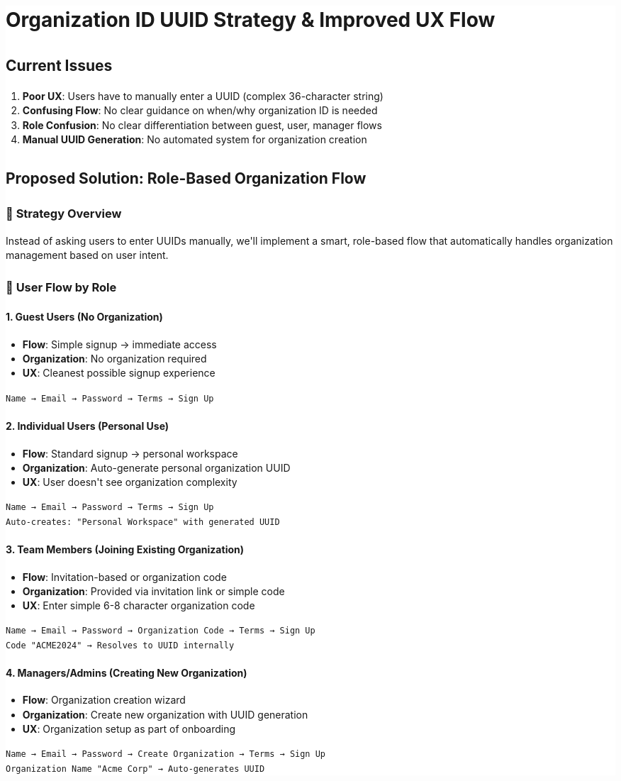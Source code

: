 # Organization ID UUID Strategy & Improved UX Flow

## Current Issues

1. **Poor UX**: Users have to manually enter a UUID (complex 36-character string)
2. **Confusing Flow**: No clear guidance on when/why organization ID is needed
3. **Role Confusion**: No clear differentiation between guest, user, manager flows
4. **Manual UUID Generation**: No automated system for organization creation

## Proposed Solution: Role-Based Organization Flow

### 🎯 **Strategy Overview**

Instead of asking users to enter UUIDs manually, we'll implement a smart, role-based flow that automatically handles organization management based on user intent.

### 🔄 **User Flow by Role**

#### **1. Guest Users** (No Organization)
- **Flow**: Simple signup → immediate access
- **Organization**: No organization required
- **UX**: Cleanest possible signup experience
```
Name → Email → Password → Terms → Sign Up
```

#### **2. Individual Users** (Personal Use)
- **Flow**: Standard signup → personal workspace
- **Organization**: Auto-generate personal organization UUID
- **UX**: User doesn't see organization complexity
```
Name → Email → Password → Terms → Sign Up
Auto-creates: "Personal Workspace" with generated UUID
```

#### **3. Team Members** (Joining Existing Organization)
- **Flow**: Invitation-based or organization code
- **Organization**: Provided via invitation link or simple code
- **UX**: Enter simple 6-8 character organization code
```
Name → Email → Password → Organization Code → Terms → Sign Up
Code "ACME2024" → Resolves to UUID internally
```

#### **4. Managers/Admins** (Creating New Organization)
- **Flow**: Organization creation wizard
- **Organization**: Create new organization with UUID generation
- **UX**: Organization setup as part of onboarding
```
Name → Email → Password → Create Organization → Terms → Sign Up
Organization Name "Acme Corp" → Auto-generates UUID
```
